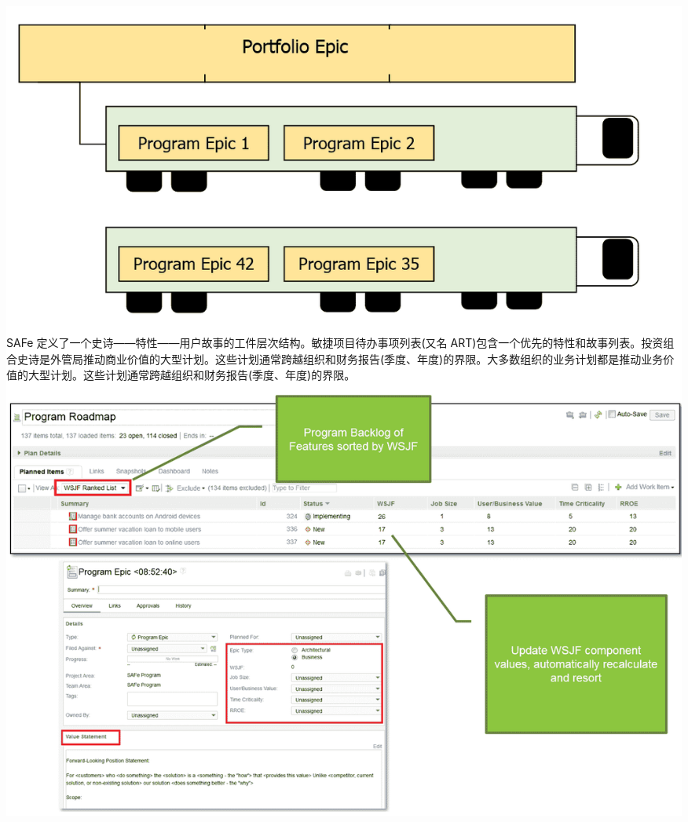 [![Reedy 4](img/00b30d5877173dca3be04dad99906189.png) ](https://devops.com/wp-content/uploads/2015/09/Reedy-4.png) SAFe 定义了一个史诗——特性——用户故事的工件层次结构。敏捷项目待办事项列表(又名 ART)包含一个优先的特性和故事列表。投资组合史诗是外管局推动商业价值的大型计划。这些计划通常跨越组织和财务报告(季度、年度)的界限。大多数组织的业务计划都是推动业务价值的大型计划。这些计划通常跨越组织和财务报告(季度、年度)的界限。

[![Reedy 5](img/3f1f8f9396bfc7fc2cabc675ce72982d.png)](https://devops.com/wp-content/uploads/2015/09/Reedy-5.png)

